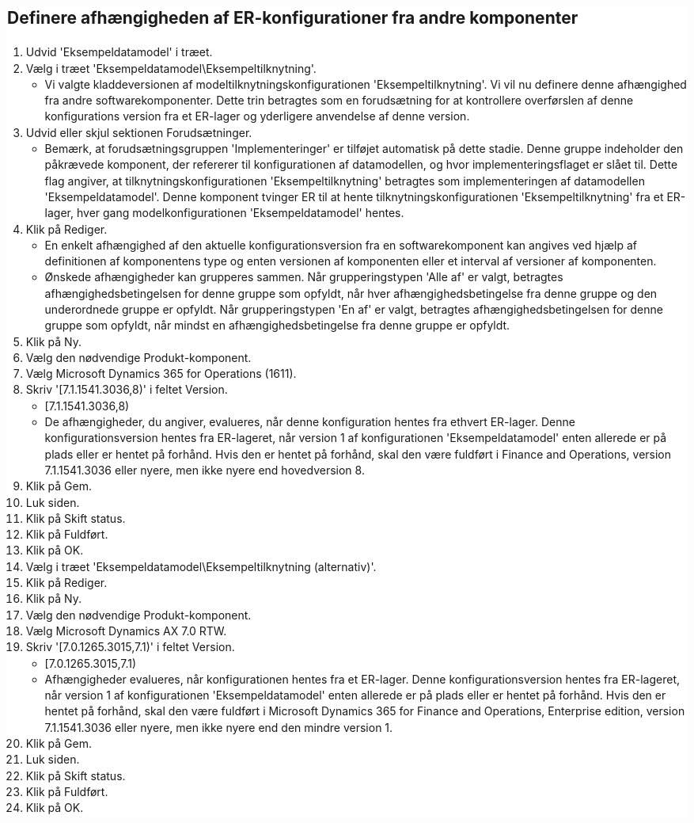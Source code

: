 ## <a name="define-the-dependency-of-er-configurations-from-other-components"></a>Definere afhængigheden af ER-konfigurationer fra andre komponenter
1. Udvid 'Eksempeldatamodel' i træet.
2. Vælg i træet 'Eksempeldatamodel\Eksempeltilknytning'.
    * Vi valgte kladdeversionen af modeltilknytningskonfigurationen 'Eksempeltilknytning'. Vi vil nu definere denne afhængighed fra andre softwarekomponenter. Dette trin betragtes som en forudsætning for at kontrollere overførslen af denne konfigurations version fra et ER-lager og yderligere anvendelse af denne version.   
3. Udvid eller skjul sektionen Forudsætninger.
    * Bemærk, at forudsætningsgruppen 'Implementeringer' er tilføjet automatisk på dette stadie. Denne gruppe indeholder den påkrævede komponent, der refererer til konfigurationen af datamodellen, og hvor implementeringsflaget er slået til. Dette flag angiver, at tilknytningskonfigurationen 'Eksempeltilknytning' betragtes som implementeringen af datamodellen 'Eksempeldatamodel'. Denne komponent tvinger ER til at hente tilknytningskonfigurationen 'Eksempeltilknytning' fra et ER-lager, hver gang modelkonfigurationen 'Eksempeldatamodel' hentes.   
4. Klik på Rediger.
    * En enkelt afhængighed af den aktuelle konfigurationsversion fra en softwarekomponent kan angives ved hjælp af definitionen af komponentens type og enten versionen af komponenten eller et interval af versioner af komponenten.  
    * Ønskede afhængigheder kan grupperes sammen. Når grupperingstypen 'Alle af' er valgt, betragtes afhængighedsbetingelsen for denne gruppe som opfyldt, når hver afhængighedsbetingelse fra denne gruppe og den underordnede gruppe er opfyldt. Når grupperingstypen 'En af' er valgt, betragtes afhængighedsbetingelsen for denne gruppe som opfyldt, når mindst en afhængighedsbetingelse fra denne gruppe er opfyldt.   
5. Klik på Ny.
6. Vælg den nødvendige Produkt-komponent.
7. Vælg Microsoft Dynamics 365 for Operations (1611).
8. Skriv '[7.1.1541.3036,8)' i feltet Version.
    * [7.1.1541.3036,8)  
    * De afhængigheder, du angiver, evalueres, når denne konfiguration hentes fra ethvert ER-lager. Denne konfigurationsversion hentes fra ER-lageret, når version 1 af konfigurationen 'Eksempeldatamodel' enten allerede er på plads eller er hentet på forhånd. Hvis den er hentet på forhånd, skal den være fuldført i Finance and Operations, version 7.1.1541.3036 eller nyere, men ikke nyere end hovedversion 8.   
9. Klik på Gem.
10. Luk siden.
11. Klik på Skift status.
12. Klik på Fuldført.
13. Klik på OK.
14. Vælg i træet 'Eksempeldatamodel\Eksempeltilknytning (alternativ)'.
15. Klik på Rediger.
16. Klik på Ny.
17. Vælg den nødvendige Produkt-komponent.
18. Vælg Microsoft Dynamics AX 7.0 RTW.
19. Skriv '[7.0.1265.3015,7.1)' i feltet Version.
    * [7.0.1265.3015,7.1)  
    * Afhængigheder evalueres, når konfigurationen hentes fra et ER-lager. Denne konfigurationsversion hentes fra ER-lageret, når version 1 af konfigurationen 'Eksempeldatamodel' enten allerede er på plads eller er hentet på forhånd. Hvis den er hentet på forhånd, skal den være fuldført i Microsoft Dynamics 365 for Finance and Operations, Enterprise edition, version 7.1.1541.3036 eller nyere, men ikke nyere end den mindre version 1.   
20. Klik på Gem.
21. Luk siden.
22. Klik på Skift status.
23. Klik på Fuldført.
24. Klik på OK.
